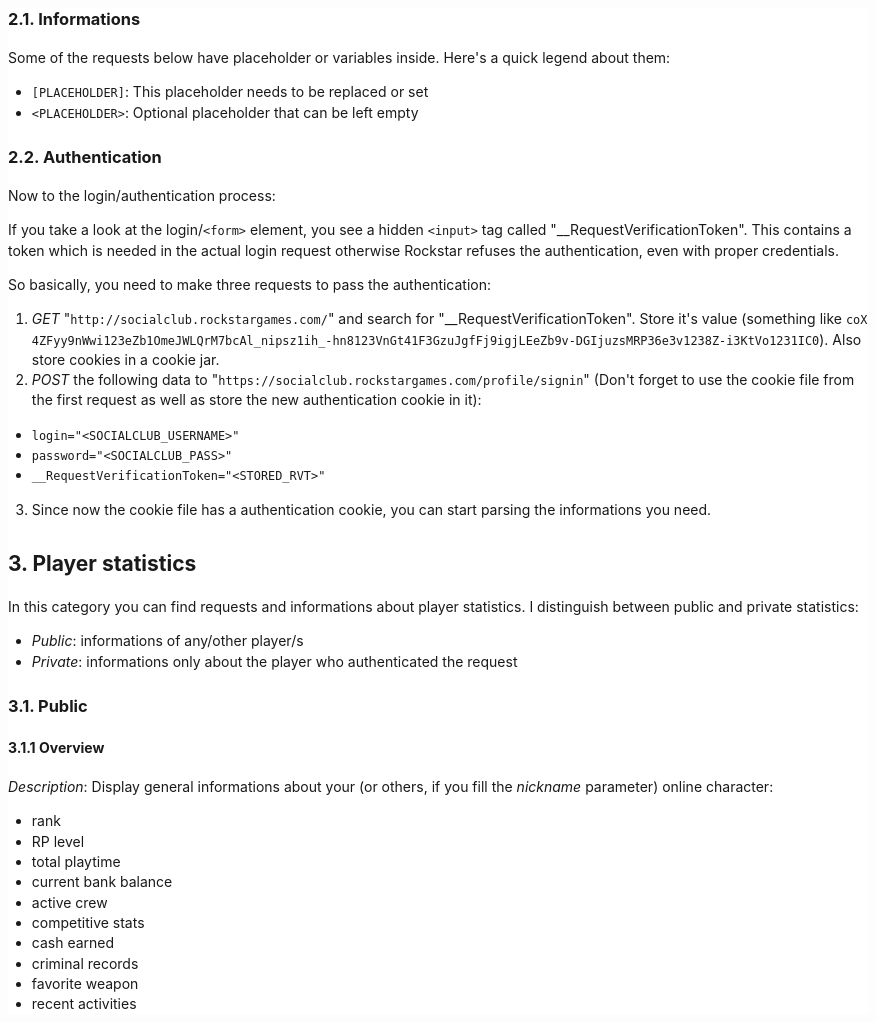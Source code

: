 ### 2.1. Informations

Some of the requests below have placeholder or variables inside. Here's a quick legend about them:

* `[PLACEHOLDER]`: This placeholder needs to be replaced or set
* `<PLACEHOLDER>`: Optional placeholder that can be left empty

### 2.2. Authentication

Now to the login/authentication process:

If you take a look at the login/`<form>` element, you see a hidden `<input>` tag called "__RequestVerificationToken". This contains a token which is needed in the actual login request otherwise Rockstar refuses the authentication, even with proper credentials.

So basically, you need to make three requests to pass the authentication:

1. _GET_ "`http://socialclub.rockstargames.com/`" and search for "__RequestVerificationToken". Store it's value (something like `coX4ZFyy9nWwi123eZb1OmeJWLQrM7bcAl_nipsz1ih_-hn8123VnGt41F3GzuJgfFj9igjLEeZb9v-DGIjuzsMRP36e3v1238Z-i3KtVo1231IC0`). Also store cookies in a cookie jar.
2. _POST_ the following data to "`https://socialclub.rockstargames.com/profile/signin`" (Don't forget to use the cookie file from the first request as well as store the new authentication cookie in it):
  * `login="<SOCIALCLUB_USERNAME>"`  
  * `password="<SOCIALCLUB_PASS>"`   
  * `__RequestVerificationToken="<STORED_RVT>"`
3. Since now the cookie file has a authentication cookie, you can start parsing the informations you need.

## 3. Player statistics

In this category you can find requests and informations about player statistics. I distinguish between public and private statistics:

* _Public_: informations of any/other player/s
* _Private_: informations only about the player who authenticated the request

### 3.1. Public 

#### 3.1.1 Overview

_Description_: Display general informations about your (or others, if you fill the _nickname_ parameter) online character: 

* rank
* RP level
* total playtime
* current bank balance
* active crew
* competitive stats
* cash earned
* criminal records
* favorite weapon 
* recent activities
